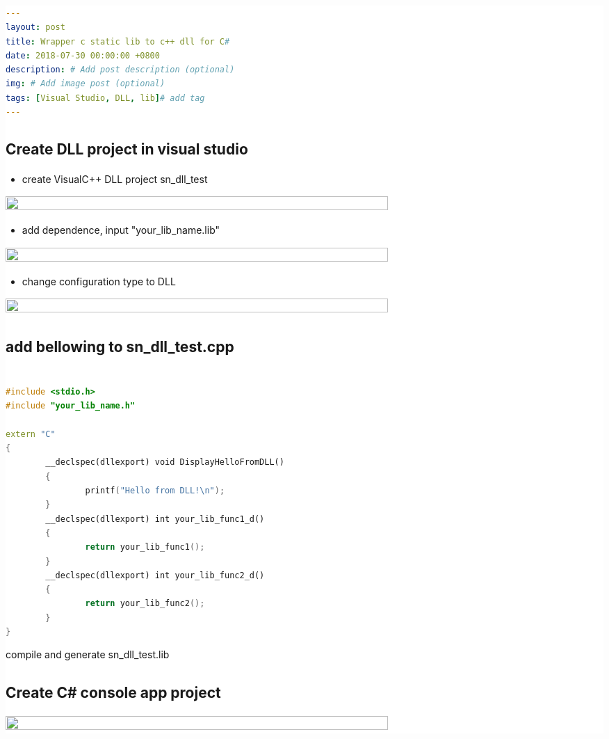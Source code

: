 ```yaml
---
layout: post
title: Wrapper c static lib to c++ dll for C# 
date: 2018-07-30 00:00:00 +0800
description: # Add post description (optional) 
img: # Add image post (optional)
tags: [Visual Studio, DLL, lib]# add tag
---
```

## Create DLL project in visual studio

* create VisualC++ DLL project sn_dll_test
<img src="{{site.baseurl}}/assets/img/wrapper-static-lib-1.png" width="80%" height="80%">
 
* add dependence, input "your_lib_name.lib" <br> 
<img src="{{site.baseurl}}/assets/img/wrapper-static-lib-2.png" width="80%" height="80%">

* change configuration type to DLL
<img src="{{site.baseurl}}/assets/img/wrapper-static-lib-3.png" width="80%" height="80%">

## add bellowing to sn_dll_test.cpp

```cpp

#include <stdio.h>
#include "your_lib_name.h"

extern "C"
{
        __declspec(dllexport) void DisplayHelloFromDLL()
        {
                printf("Hello from DLL!\n");
        }
        __declspec(dllexport) int your_lib_func1_d()
        {
                return your_lib_func1();
        }
        __declspec(dllexport) int your_lib_func2_d()
        {
                return your_lib_func2();
        }
}

```
compile and generate sn_dll_test.lib

## Create C# console app project
<img src="{{site.baseurl}}/assets/img/wrapper-static-lib-4.png" width="80%" height="80%">
